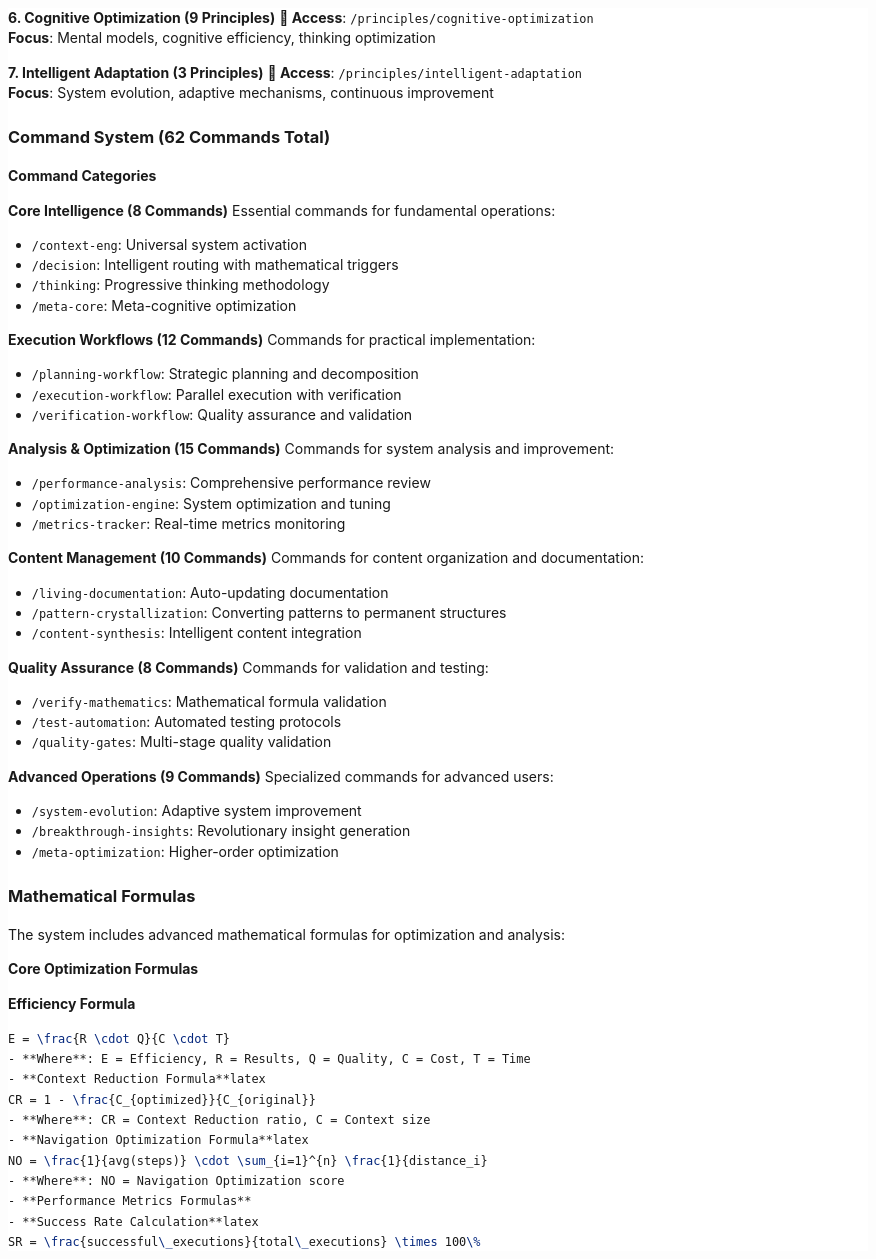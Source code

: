 ****6. Cognitive Optimization** (9 Principles)**
**🔗 Access**: `/principles/cognitive-optimization`  
**Focus**: Mental models, cognitive efficiency, thinking optimization

****7. Intelligent Adaptation** (3 Principles)**
**🔗 Access**: `/principles/intelligent-adaptation`  
**Focus**: System evolution, adaptive mechanisms, continuous improvement

### Command System (62 Commands Total)

**Command Categories**

****Core Intelligence** (8 Commands)**
Essential commands for fundamental operations:
- `/context-eng`: Universal system activation
- `/decision`: Intelligent routing with mathematical triggers
- `/thinking`: Progressive thinking methodology
- `/meta-core`: Meta-cognitive optimization

****Execution Workflows** (12 Commands)**
Commands for practical implementation:
- `/planning-workflow`: Strategic planning and decomposition
- `/execution-workflow`: Parallel execution with verification
- `/verification-workflow`: Quality assurance and validation

****Analysis & Optimization** (15 Commands)**
Commands for system analysis and improvement:
- `/performance-analysis`: Comprehensive performance review
- `/optimization-engine`: System optimization and tuning
- `/metrics-tracker`: Real-time metrics monitoring

****Content Management** (10 Commands)**
Commands for content organization and documentation:
- `/living-documentation`: Auto-updating documentation
- `/pattern-crystallization`: Converting patterns to permanent structures
- `/content-synthesis`: Intelligent content integration

****Quality Assurance** (8 Commands)**
Commands for validation and testing:
- `/verify-mathematics`: Mathematical formula validation
- `/test-automation`: Automated testing protocols
- `/quality-gates`: Multi-stage quality validation

****Advanced Operations** (9 Commands)**
Specialized commands for advanced users:
- `/system-evolution`: Adaptive system improvement
- `/breakthrough-insights`: Revolutionary insight generation
- `/meta-optimization`: Higher-order optimization

### Mathematical Formulas

The system includes advanced mathematical formulas for optimization and analysis:

**Core Optimization Formulas**

**Efficiency Formula**
```latex
E = \frac{R \cdot Q}{C \cdot T}
- **Where**: E = Efficiency, R = Results, Q = Quality, C = Cost, T = Time
- **Context Reduction Formula**latex
CR = 1 - \frac{C_{optimized}}{C_{original}}
- **Where**: CR = Context Reduction ratio, C = Context size
- **Navigation Optimization Formula**latex
NO = \frac{1}{avg(steps)} \cdot \sum_{i=1}^{n} \frac{1}{distance_i}
- **Where**: NO = Navigation Optimization score
- **Performance Metrics Formulas**
- **Success Rate Calculation**latex
SR = \frac{successful\_executions}{total\_executions} \times 100\%
```